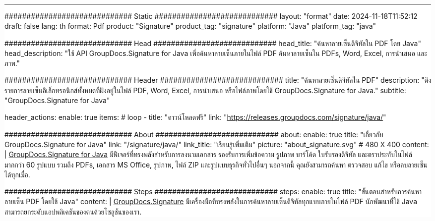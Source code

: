 



---
############################# Static ############################
layout: "format"
date:  2024-11-18T11:52:12
draft: false
lang: th
format: Pdf
product: "Signature"
product_tag: "signature"
platform: "Java"
platform_tag: "java"

############################# Head ############################
head_title: "ค้นหาลายเซ็นดิจิทัลใน PDF โดย Java"
head_description: "ใช้ API GroupDocs.Signature for Java เพื่อค้นหาลายเซ็นภายในไฟล์ PDF ค้นหาลายเซ็นใน PDFs, Word, Excel, การนำเสนอ และภาพ."

############################# Header ############################
title: "ค้นหาลายเซ็นดิจิทัลใน PDF" 
description: "ดึงรายการลายเซ็นอิเล็กทรอนิกส์ทั้งหมดที่ฝังอยู่ในไฟล์ PDF, Word, Excel, การนำเสนอ หรือไฟล์ภาพโดยใช้ GroupDocs.Signature for Java."
subtitle: "GroupDocs.Signature for Java" 

header_actions:
  enable: true
  items:
    #  loop
    - title: "ดาวน์โหลดฟรี"
      link: "https://releases.groupdocs.com/signature/java/"
      
############################# About ############################
about:
    enable: true
    title: "เกี่ยวกับ GroupDocs.Signature for Java"
    link: "/signature/java/"
    link_title: "เรียนรู้เพิ่มเติม"
    picture: "about_signature.svg" # 480 X 400
    content: |
       [GroupDocs.Signature for Java](/signature/java/) มีฟีเจอร์ที่ทรงพลังสำหรับการลงนามเอกสาร รองรับการเพิ่มข้อความ รูปภาพ บาร์โค้ด ใบรับรองดิจิทัล และตราประทับในไฟล์มากกว่า 60 รูปแบบ รวมถึง PDFs, เอกสาร MS Office, รูปภาพ, ไฟล์ ZIP และรูปแบบธุรกิจทั่วไปอื่นๆ นอกจากนี้ คุณยังสามารถค้นหา ตรวจสอบ แก้ไข หรือลบลายเซ็นได้ทุกเมื่อ.

############################# Steps ############################
steps:
    enable: true
    title: "ขั้นตอนสำหรับการค้นหาลายเซ็น PDF โดยใช้ Java"
    content: |
      [GroupDocs.Signature](/signature/java/) มีเครื่องมือที่ทรงพลังในการค้นหาลายเซ็นดิจิทัลทุกแบบภายในไฟล์ PDF นักพัฒนาที่ใช้ Java สามารถยกระดับแอปพลิเคชันของตนด้วยโซลูชันของเรา.
      
